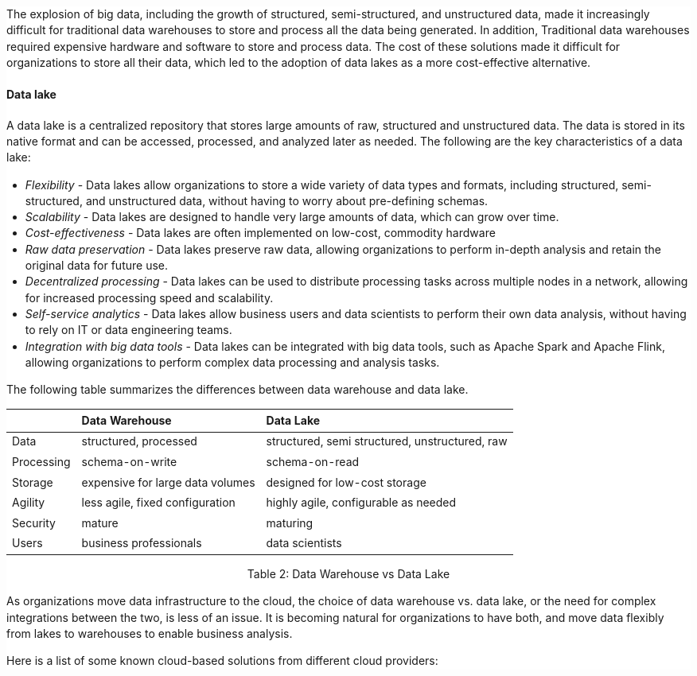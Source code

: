The explosion of big data, including the growth of structured, semi-structured, and unstructured data, made it increasingly difficult for traditional data warehouses to store and process all the data being generated. 
In addition, Traditional data warehouses required expensive hardware and software to store and process data. 
The cost of these solutions made it difficult for organizations to store all their data, which led to the adoption of data lakes as a more cost-effective alternative.

#### Data lake ####

A data lake is a centralized repository that stores large amounts of raw, structured and unstructured data. The data is stored in its native format and can be accessed, processed, and analyzed later as needed. 
The following are the key characteristics of a data lake:

- *Flexibility* - Data lakes allow organizations to store a wide variety of data types and formats, including structured, semi-structured, and unstructured data, without having to worry about pre-defining schemas.
- *Scalability* - Data lakes are designed to handle very large amounts of data, which can grow over time.
- *Cost-effectiveness* - Data lakes are often implemented on low-cost, commodity hardware
- *Raw data preservation* - Data lakes preserve raw data, allowing organizations to perform in-depth analysis and retain the original data for future use.
- *Decentralized processing* - Data lakes can be used to distribute processing tasks across multiple nodes in a network, allowing for increased processing speed and scalability.
- *Self-service analytics* - Data lakes allow business users and data scientists to perform their own data analysis, without having to rely on IT or data engineering teams.
- *Integration with big data tools* - Data lakes can be integrated with big data tools, such as Apache Spark and Apache Flink, allowing organizations to perform complex data processing and analysis tasks.

The following table summarizes the differences between data warehouse and data lake. 

|                | Data Warehouse                   | Data Lake                                      |
| ---------------|:---------------------------------|:-----------------------------------------------|
| Data           | structured, processed            | structured, semi structured, unstructured, raw |
| Processing     | schema-on-write                  | schema-on-read                                 |
| Storage        | expensive for large data volumes | designed for low-cost storage                  |
| Agility        | less agile, fixed configuration  | highly agile, configurable as needed           |
| Security       | mature                           | maturing                                       |
| Users          | business professionals           | data scientists                                |

<p style="text-align:center;">Table 2: Data Warehouse vs Data Lake</p>

As organizations move data infrastructure to the cloud, the choice of data warehouse vs. data lake, or the need for complex integrations between the two, is less of an issue. 
It is becoming natural for organizations to have both, and move data flexibly from lakes to warehouses to enable business analysis.

Here is a list of some known cloud-based solutions from different cloud providers:
